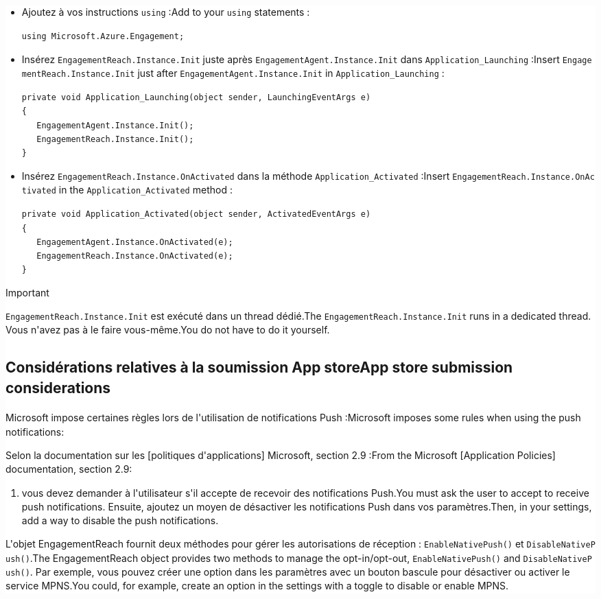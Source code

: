 * <span data-ttu-id="554d6-129">Ajoutez à vos instructions `using` :</span><span class="sxs-lookup"><span data-stu-id="554d6-129">Add to your `using` statements :</span></span>
  
      using Microsoft.Azure.Engagement;
* <span data-ttu-id="554d6-130">Insérez `EngagementReach.Instance.Init` juste après `EngagementAgent.Instance.Init` dans `Application_Launching` :</span><span class="sxs-lookup"><span data-stu-id="554d6-130">Insert `EngagementReach.Instance.Init` just after `EngagementAgent.Instance.Init` in `Application_Launching` :</span></span>
  
      private void Application_Launching(object sender, LaunchingEventArgs e)
      {
         EngagementAgent.Instance.Init();
         EngagementReach.Instance.Init();
      }
* <span data-ttu-id="554d6-131">Insérez `EngagementReach.Instance.OnActivated` dans la méthode `Application_Activated` :</span><span class="sxs-lookup"><span data-stu-id="554d6-131">Insert `EngagementReach.Instance.OnActivated` in the `Application_Activated` method :</span></span>
  
      private void Application_Activated(object sender, ActivatedEventArgs e)
      {
         EngagementAgent.Instance.OnActivated(e);
         EngagementReach.Instance.OnActivated(e);
      }

> [!IMPORTANT]
> <span data-ttu-id="554d6-132">`EngagementReach.Instance.Init` est exécuté dans un thread dédié.</span><span class="sxs-lookup"><span data-stu-id="554d6-132">The `EngagementReach.Instance.Init` runs in a dedicated thread.</span></span> <span data-ttu-id="554d6-133">Vous n'avez pas à le faire vous-même.</span><span class="sxs-lookup"><span data-stu-id="554d6-133">You do not have to do it yourself.</span></span>
> 
> 

## <a name="app-store-submission-considerations"></a><span data-ttu-id="554d6-134">Considérations relatives à la soumission App store</span><span class="sxs-lookup"><span data-stu-id="554d6-134">App store submission considerations</span></span>
<span data-ttu-id="554d6-135">Microsoft impose certaines règles lors de l'utilisation de notifications Push :</span><span class="sxs-lookup"><span data-stu-id="554d6-135">Microsoft imposes some rules when using the push notifications:</span></span>

<span data-ttu-id="554d6-136">Selon la documentation sur les [politiques d'applications] Microsoft, section 2.9 :</span><span class="sxs-lookup"><span data-stu-id="554d6-136">From the Microsoft [Application Policies] documentation, section 2.9:</span></span>

1) <span data-ttu-id="554d6-137">vous devez demander à l'utilisateur s'il accepte de recevoir des notifications Push.</span><span class="sxs-lookup"><span data-stu-id="554d6-137">You must ask the user to accept to receive push notifications.</span></span> <span data-ttu-id="554d6-138">Ensuite, ajoutez un moyen de désactiver les notifications Push dans vos paramètres.</span><span class="sxs-lookup"><span data-stu-id="554d6-138">Then, in your settings, add a way to disable the push notifications.</span></span>

<span data-ttu-id="554d6-139">L'objet EngagementReach fournit deux méthodes pour gérer les autorisations de réception : `EnableNativePush()` et `DisableNativePush()`.</span><span class="sxs-lookup"><span data-stu-id="554d6-139">The EngagementReach object provides two methods to manage the opt-in/opt-out, `EnableNativePush()` and `DisableNativePush()`.</span></span> <span data-ttu-id="554d6-140">Par exemple, vous pouvez créer une option dans les paramètres avec un bouton bascule pour désactiver ou activer le service MPNS.</span><span class="sxs-lookup"><span data-stu-id="554d6-140">You could, for example, create an option in the settings with a toggle to disable or enable MPNS.</span></span>
